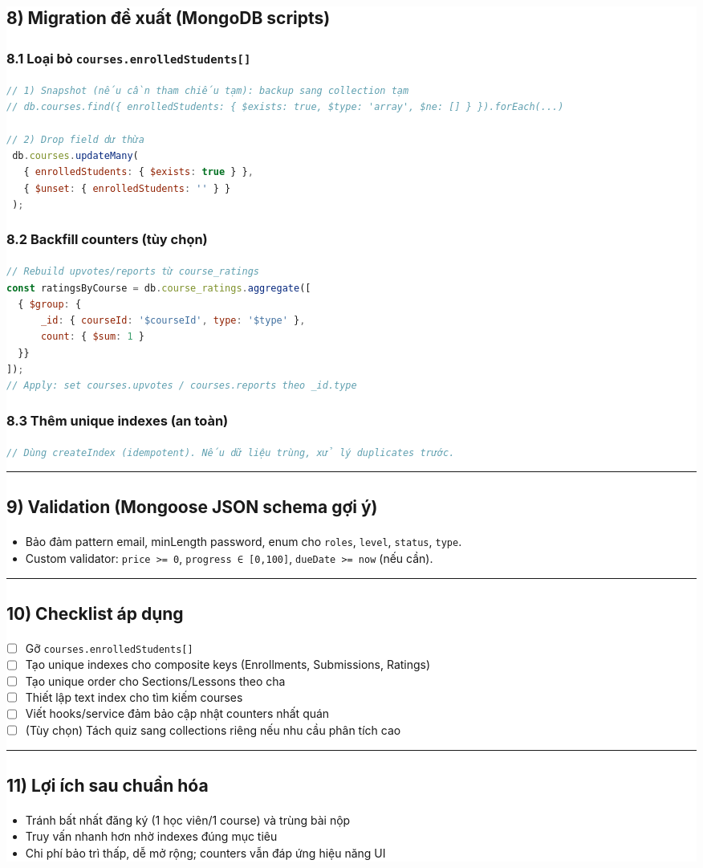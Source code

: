 
## 8) Migration đề xuất (MongoDB scripts)

### 8.1 Loại bỏ `courses.enrolledStudents[]`
```js
// 1) Snapshot (nếu cần tham chiếu tạm): backup sang collection tạm
// db.courses.find({ enrolledStudents: { $exists: true, $type: 'array', $ne: [] } }).forEach(...)

// 2) Drop field dư thừa
 db.courses.updateMany(
   { enrolledStudents: { $exists: true } },
   { $unset: { enrolledStudents: '' } }
 );
```

### 8.2 Backfill counters (tùy chọn)
```js
// Rebuild upvotes/reports từ course_ratings
const ratingsByCourse = db.course_ratings.aggregate([
  { $group: {
      _id: { courseId: '$courseId', type: '$type' },
      count: { $sum: 1 }
  }}
]);
// Apply: set courses.upvotes / courses.reports theo _id.type
```

### 8.3 Thêm unique indexes (an toàn)
```js
// Dùng createIndex (idempotent). Nếu dữ liệu trùng, xử lý duplicates trước.
```

---

## 9) Validation (Mongoose JSON schema gợi ý)
- Bảo đảm pattern email, minLength password, enum cho `roles`, `level`, `status`, `type`.
- Custom validator: `price >= 0`, `progress ∈ [0,100]`, `dueDate >= now` (nếu cần).

---

## 10) Checklist áp dụng
- [ ] Gỡ `courses.enrolledStudents[]`
- [ ] Tạo unique indexes cho composite keys (Enrollments, Submissions, Ratings)
- [ ] Tạo unique order cho Sections/Lessons theo cha
- [ ] Thiết lập text index cho tìm kiếm courses
- [ ] Viết hooks/service đảm bảo cập nhật counters nhất quán
- [ ] (Tùy chọn) Tách quiz sang collections riêng nếu nhu cầu phân tích cao

---

## 11) Lợi ích sau chuẩn hóa
- Tránh bất nhất đăng ký (1 học viên/1 course) và trùng bài nộp
- Truy vấn nhanh hơn nhờ indexes đúng mục tiêu
- Chi phí bảo trì thấp, dễ mở rộng; counters vẫn đáp ứng hiệu năng UI
